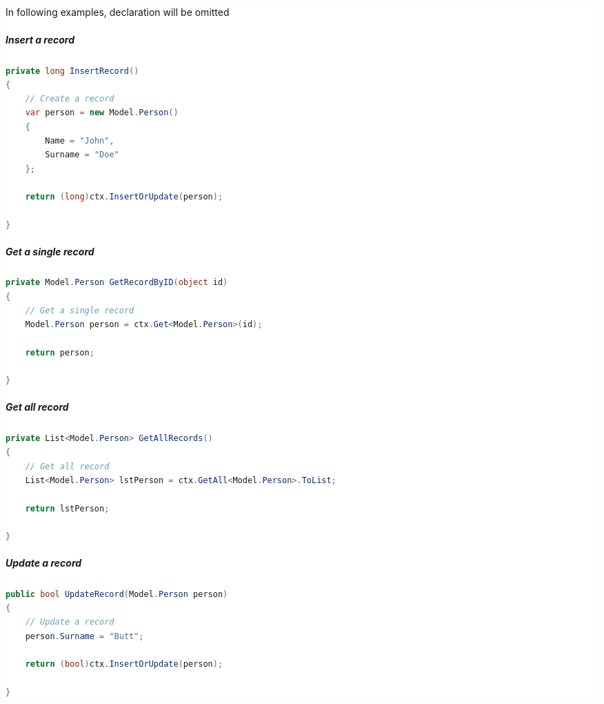 In following examples, declaration will be omitted

##### Insert a record

```csharp
private long InsertRecord()
{
    // Create a record
    var person = new Model.Person()
    {
        Name = "John",
        Surname = "Doe"
    };

    return (long)ctx.InsertOrUpdate(person);

}
```

##### Get a single record

```csharp
private Model.Person GetRecordByID(object id)
{
    // Get a single record
    Model.Person person = ctx.Get<Model.Person>(id);

    return person;

}
```

##### Get all record

```csharp
private List<Model.Person> GetAllRecords()
{
    // Get all record
    List<Model.Person> lstPerson = ctx.GetAll<Model.Person>.ToList;

    return lstPerson;

}
```

##### Update a record

```csharp
public bool UpdateRecord(Model.Person person)
{
    // Update a record
    person.Surname = "Butt";

    return (bool)ctx.InsertOrUpdate(person);

}
```
